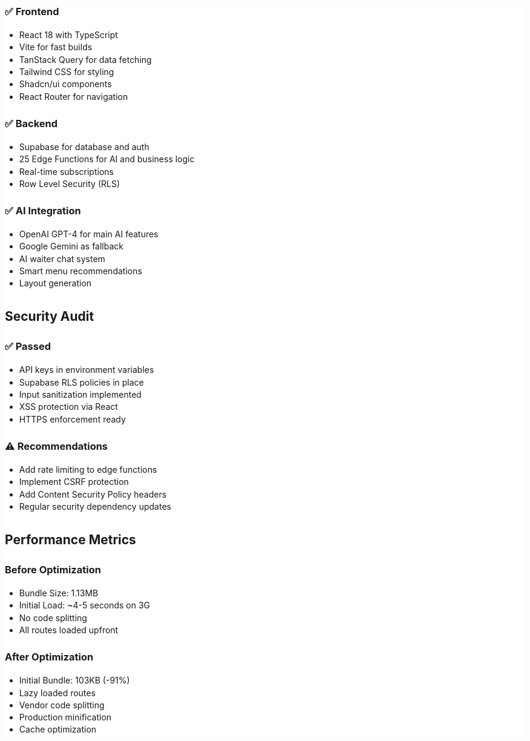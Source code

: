 ### ✅ **Frontend**
- React 18 with TypeScript
- Vite for fast builds
- TanStack Query for data fetching
- Tailwind CSS for styling
- Shadcn/ui components
- React Router for navigation

### ✅ **Backend**
- Supabase for database and auth
- 25 Edge Functions for AI and business logic
- Real-time subscriptions
- Row Level Security (RLS)

### ✅ **AI Integration**
- OpenAI GPT-4 for main AI features
- Google Gemini as fallback
- AI waiter chat system
- Smart menu recommendations
- Layout generation

## Security Audit

### ✅ **Passed**
- API keys in environment variables
- Supabase RLS policies in place
- Input sanitization implemented
- XSS protection via React
- HTTPS enforcement ready

### ⚠️ **Recommendations**
- Add rate limiting to edge functions
- Implement CSRF protection
- Add Content Security Policy headers
- Regular security dependency updates

## Performance Metrics

### **Before Optimization**
- Bundle Size: 1.13MB
- Initial Load: ~4-5 seconds on 3G
- No code splitting
- All routes loaded upfront

### **After Optimization**
- Initial Bundle: 103KB (-91%)
- Lazy loaded routes
- Vendor code splitting
- Production minification
- Cache optimization
